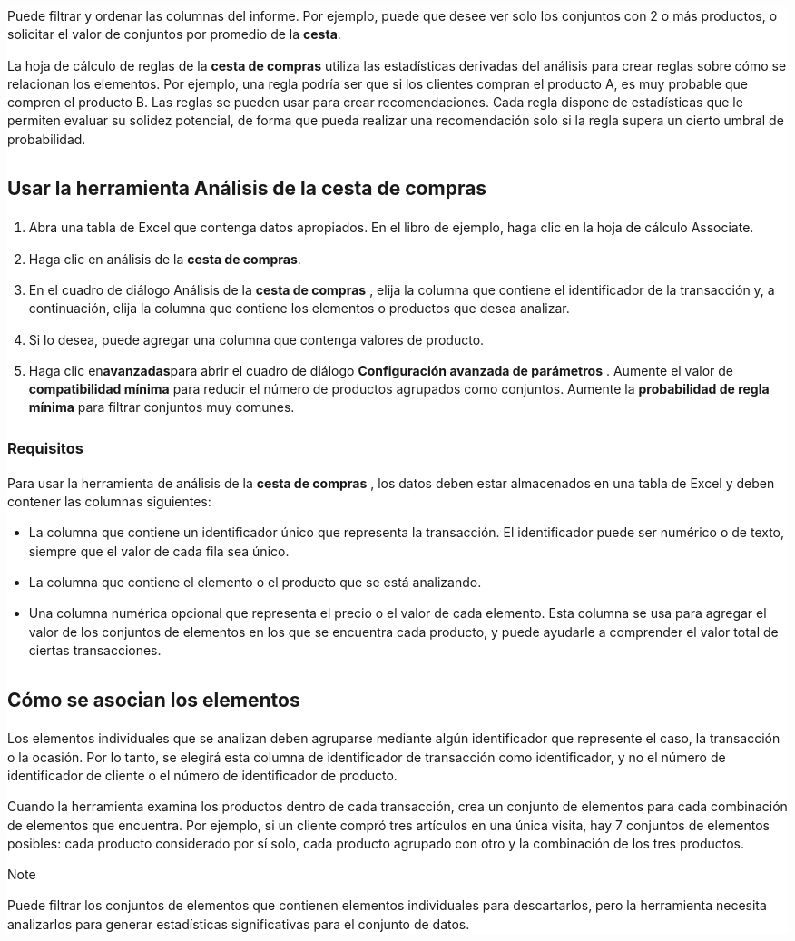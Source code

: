  Puede filtrar y ordenar las columnas del informe. Por ejemplo, puede que desee ver solo los conjuntos con 2 o más productos, o solicitar el valor de conjuntos por promedio de la **cesta**.  
  
 La hoja de cálculo de reglas de la **cesta de compras** utiliza las estadísticas derivadas del análisis para crear reglas sobre cómo se relacionan los elementos. Por ejemplo, una regla podría ser que si los clientes compran el producto A, es muy probable que compren el producto B. Las reglas se pueden usar para crear recomendaciones. Cada regla dispone de estadísticas que le permiten evaluar su solidez potencial, de forma que pueda realizar una recomendación solo si la regla supera un cierto umbral de probabilidad.  
  
## <a name="using-the-shopping-basket-analysis-tool"></a>Usar la herramienta Análisis de la cesta de compras  
  
1.  Abra una tabla de Excel que contenga datos apropiados. En el libro de ejemplo, haga clic en la hoja de cálculo Associate.  
  
2.  Haga clic en análisis de la **cesta de compras**.  
  
3.  En el cuadro de diálogo Análisis de la **cesta de compras** , elija la columna que contiene el identificador de la transacción y, a continuación, elija la columna que contiene los elementos o productos que desea analizar.  
  
4.  Si lo desea, puede agregar una columna que contenga valores de producto.  
  
5.  Haga clic en**avanzadas**para abrir el cuadro de diálogo **Configuración avanzada de parámetros** . Aumente el valor de **compatibilidad mínima** para reducir el número de productos agrupados como conjuntos. Aumente la **probabilidad de regla mínima** para filtrar conjuntos muy comunes.  
  
### <a name="requirements"></a>Requisitos  
 Para usar la herramienta de análisis de la **cesta de compras** , los datos deben estar almacenados en una tabla de Excel y deben contener las columnas siguientes:  
  
-   La columna que contiene un identificador único que representa la transacción. El identificador puede ser numérico o de texto, siempre que el valor de cada fila sea único.  
  
-   La columna que contiene el elemento o el producto que se está analizando.  
  
-   Una columna numérica opcional que representa el precio o el valor de cada elemento. Esta columna se usa para agregar el valor de los conjuntos de elementos en los que se encuentra cada producto, y puede ayudarle a comprender el valor total de ciertas transacciones.  
  
## <a name="how-items-are-associated"></a>Cómo se asocian los elementos  
 Los elementos individuales que se analizan deben agruparse mediante algún identificador que represente el caso, la transacción o la ocasión. Por lo tanto, se elegirá esta columna de identificador de transacción como identificador, y no el número de identificador de cliente o el número de identificador de producto.  
  
 Cuando la herramienta examina los productos dentro de cada transacción, crea un conjunto de elementos para cada combinación de elementos que encuentra. Por ejemplo, si un cliente compró tres artículos en una única visita, hay 7 conjuntos de elementos posibles: cada producto considerado por sí solo, cada producto agrupado con otro y la combinación de los tres productos.  
  
> [!NOTE]  
>  Puede filtrar los conjuntos de elementos que contienen elementos individuales para descartarlos, pero la herramienta necesita analizarlos para generar estadísticas significativas para el conjunto de datos.  
  